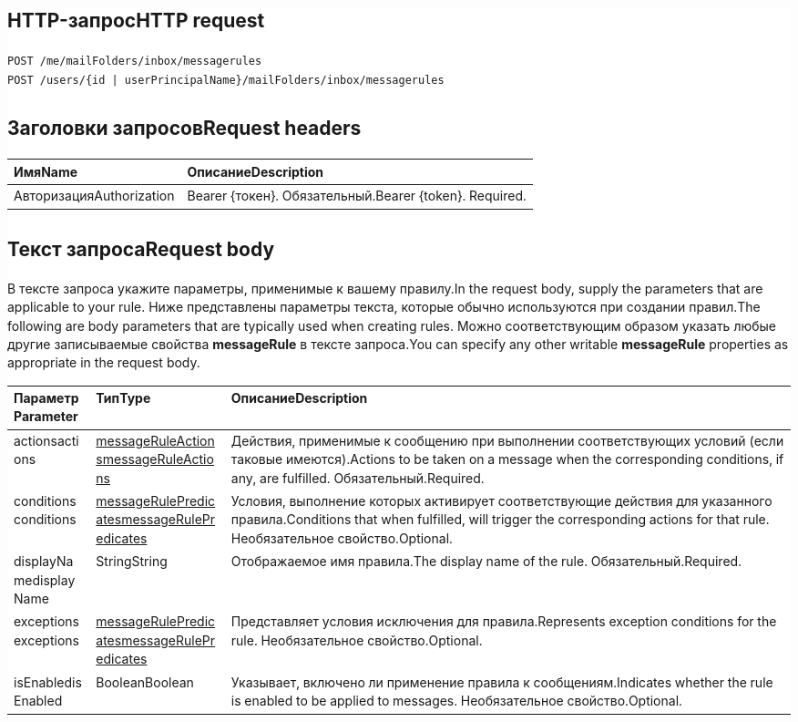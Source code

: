 
## <a name="http-request"></a><span data-ttu-id="ace6e-118">HTTP-запрос</span><span class="sxs-lookup"><span data-stu-id="ace6e-118">HTTP request</span></span>

```http
POST /me/mailFolders/inbox/messagerules
POST /users/{id | userPrincipalName}/mailFolders/inbox/messagerules
```
## <a name="request-headers"></a><span data-ttu-id="ace6e-119">Заголовки запросов</span><span class="sxs-lookup"><span data-stu-id="ace6e-119">Request headers</span></span>
| <span data-ttu-id="ace6e-120">Имя</span><span class="sxs-lookup"><span data-stu-id="ace6e-120">Name</span></span>       | <span data-ttu-id="ace6e-121">Описание</span><span class="sxs-lookup"><span data-stu-id="ace6e-121">Description</span></span>|
|:---------------|:----------|
| <span data-ttu-id="ace6e-122">Авторизация</span><span class="sxs-lookup"><span data-stu-id="ace6e-122">Authorization</span></span>  | <span data-ttu-id="ace6e-p102">Bearer {токен}. Обязательный.</span><span class="sxs-lookup"><span data-stu-id="ace6e-p102">Bearer {token}. Required.</span></span> |


## <a name="request-body"></a><span data-ttu-id="ace6e-125">Текст запроса</span><span class="sxs-lookup"><span data-stu-id="ace6e-125">Request body</span></span>
<span data-ttu-id="ace6e-126">В тексте запроса укажите параметры, применимые к вашему правилу.</span><span class="sxs-lookup"><span data-stu-id="ace6e-126">In the request body, supply the parameters that are applicable to your rule.</span></span> <span data-ttu-id="ace6e-127">Ниже представлены параметры текста, которые обычно используются при создании правил.</span><span class="sxs-lookup"><span data-stu-id="ace6e-127">The following are body parameters that are typically used when creating rules.</span></span> <span data-ttu-id="ace6e-128">Можно соответствующим образом указать любые другие записываемые свойства **messageRule** в тексте запроса.</span><span class="sxs-lookup"><span data-stu-id="ace6e-128">You can specify any other writable **messageRule** properties as appropriate in the request body.</span></span>

| <span data-ttu-id="ace6e-129">Параметр</span><span class="sxs-lookup"><span data-stu-id="ace6e-129">Parameter</span></span>       | <span data-ttu-id="ace6e-130">Тип</span><span class="sxs-lookup"><span data-stu-id="ace6e-130">Type</span></span>|<span data-ttu-id="ace6e-131">Описание</span><span class="sxs-lookup"><span data-stu-id="ace6e-131">Description</span></span>|
|:--------|:-------|:----------|
|<span data-ttu-id="ace6e-132">actions</span><span class="sxs-lookup"><span data-stu-id="ace6e-132">actions</span></span>|[<span data-ttu-id="ace6e-133">messageRuleActions</span><span class="sxs-lookup"><span data-stu-id="ace6e-133">messageRuleActions</span></span>](../resources/messageruleactions.md)|<span data-ttu-id="ace6e-134">Действия, применимые к сообщению при выполнении соответствующих условий (если таковые имеются).</span><span class="sxs-lookup"><span data-stu-id="ace6e-134">Actions to be taken on a message when the corresponding conditions, if any, are fulfilled.</span></span> <span data-ttu-id="ace6e-135">Обязательный.</span><span class="sxs-lookup"><span data-stu-id="ace6e-135">Required.</span></span>|
|<span data-ttu-id="ace6e-136">conditions</span><span class="sxs-lookup"><span data-stu-id="ace6e-136">conditions</span></span>|[<span data-ttu-id="ace6e-137">messageRulePredicates</span><span class="sxs-lookup"><span data-stu-id="ace6e-137">messageRulePredicates</span></span>](../resources/messagerulepredicates.md)|<span data-ttu-id="ace6e-138">Условия, выполнение которых активирует соответствующие действия для указанного правила.</span><span class="sxs-lookup"><span data-stu-id="ace6e-138">Conditions that when fulfilled, will trigger the corresponding actions for that rule.</span></span> <span data-ttu-id="ace6e-139">Необязательное свойство.</span><span class="sxs-lookup"><span data-stu-id="ace6e-139">Optional.</span></span>|
|<span data-ttu-id="ace6e-140">displayName</span><span class="sxs-lookup"><span data-stu-id="ace6e-140">displayName</span></span>| <span data-ttu-id="ace6e-141">String</span><span class="sxs-lookup"><span data-stu-id="ace6e-141">String</span></span>  | <span data-ttu-id="ace6e-142">Отображаемое имя правила.</span><span class="sxs-lookup"><span data-stu-id="ace6e-142">The display name of the rule.</span></span> <span data-ttu-id="ace6e-143">Обязательный.</span><span class="sxs-lookup"><span data-stu-id="ace6e-143">Required.</span></span>|
|<span data-ttu-id="ace6e-144">exceptions</span><span class="sxs-lookup"><span data-stu-id="ace6e-144">exceptions</span></span>| [<span data-ttu-id="ace6e-145">messageRulePredicates</span><span class="sxs-lookup"><span data-stu-id="ace6e-145">messageRulePredicates</span></span>](../resources/messagerulepredicates.md)| <span data-ttu-id="ace6e-146">Представляет условия исключения для правила.</span><span class="sxs-lookup"><span data-stu-id="ace6e-146">Represents exception conditions for the rule.</span></span> <span data-ttu-id="ace6e-147">Необязательное свойство.</span><span class="sxs-lookup"><span data-stu-id="ace6e-147">Optional.</span></span> |
|<span data-ttu-id="ace6e-148">isEnabled</span><span class="sxs-lookup"><span data-stu-id="ace6e-148">isEnabled</span></span> | <span data-ttu-id="ace6e-149">Boolean</span><span class="sxs-lookup"><span data-stu-id="ace6e-149">Boolean</span></span> | <span data-ttu-id="ace6e-150">Указывает, включено ли применение правила к сообщениям.</span><span class="sxs-lookup"><span data-stu-id="ace6e-150">Indicates whether the rule is enabled to be applied to messages.</span></span> <span data-ttu-id="ace6e-151">Необязательное свойство.</span><span class="sxs-lookup"><span data-stu-id="ace6e-151">Optional.</span></span> |